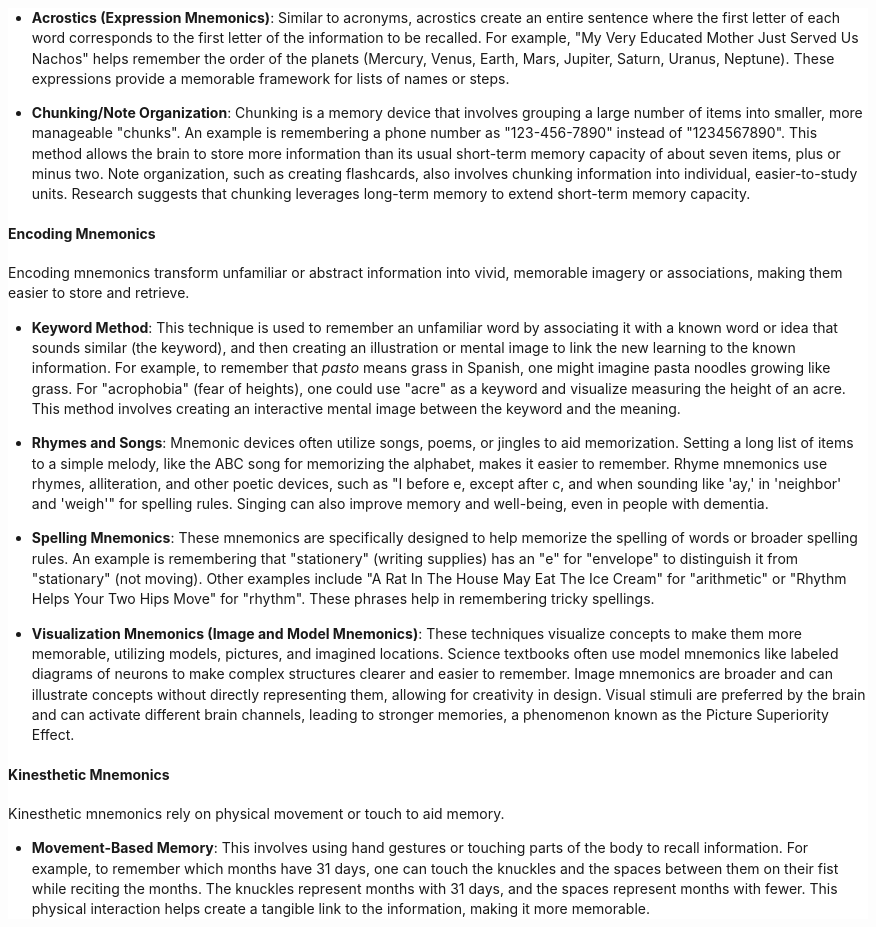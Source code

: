 *   **Acrostics (Expression Mnemonics)**: Similar to acronyms, acrostics create an entire sentence where the first letter of each word corresponds to the first letter of the information to be recalled. For example, "My Very Educated Mother Just Served Us Nachos" helps remember the order of the planets (Mercury, Venus, Earth, Mars, Jupiter, Saturn, Uranus, Neptune). These expressions provide a memorable framework for lists of names or steps.

*   **Chunking/Note Organization**: Chunking is a memory device that involves grouping a large number of items into smaller, more manageable "chunks". An example is remembering a phone number as "123-456-7890" instead of "1234567890". This method allows the brain to store more information than its usual short-term memory capacity of about seven items, plus or minus two. Note organization, such as creating flashcards, also involves chunking information into individual, easier-to-study units. Research suggests that chunking leverages long-term memory to extend short-term memory capacity.

#### Encoding Mnemonics

Encoding mnemonics transform unfamiliar or abstract information into vivid, memorable imagery or associations, making them easier to store and retrieve.

*   **Keyword Method**: This technique is used to remember an unfamiliar word by associating it with a known word or idea that sounds similar (the keyword), and then creating an illustration or mental image to link the new learning to the known information. For example, to remember that *pasto* means grass in Spanish, one might imagine pasta noodles growing like grass. For "acrophobia" (fear of heights), one could use "acre" as a keyword and visualize measuring the height of an acre. This method involves creating an interactive mental image between the keyword and the meaning.

*   **Rhymes and Songs**: Mnemonic devices often utilize songs, poems, or jingles to aid memorization. Setting a long list of items to a simple melody, like the ABC song for memorizing the alphabet, makes it easier to remember. Rhyme mnemonics use rhymes, alliteration, and other poetic devices, such as "I before e, except after c, and when sounding like 'ay,' in 'neighbor' and 'weigh'" for spelling rules. Singing can also improve memory and well-being, even in people with dementia.

*   **Spelling Mnemonics**: These mnemonics are specifically designed to help memorize the spelling of words or broader spelling rules. An example is remembering that "stationery" (writing supplies) has an "e" for "envelope" to distinguish it from "stationary" (not moving). Other examples include "A Rat In The House May Eat The Ice Cream" for "arithmetic" or "Rhythm Helps Your Two Hips Move" for "rhythm". These phrases help in remembering tricky spellings.

*   **Visualization Mnemonics (Image and Model Mnemonics)**: These techniques visualize concepts to make them more memorable, utilizing models, pictures, and imagined locations. Science textbooks often use model mnemonics like labeled diagrams of neurons to make complex structures clearer and easier to remember. Image mnemonics are broader and can illustrate concepts without directly representing them, allowing for creativity in design. Visual stimuli are preferred by the brain and can activate different brain channels, leading to stronger memories, a phenomenon known as the Picture Superiority Effect.

#### Kinesthetic Mnemonics

Kinesthetic mnemonics rely on physical movement or touch to aid memory.

*   **Movement-Based Memory**: This involves using hand gestures or touching parts of the body to recall information. For example, to remember which months have 31 days, one can touch the knuckles and the spaces between them on their fist while reciting the months. The knuckles represent months with 31 days, and the spaces represent months with fewer. This physical interaction helps create a tangible link to the information, making it more memorable.

